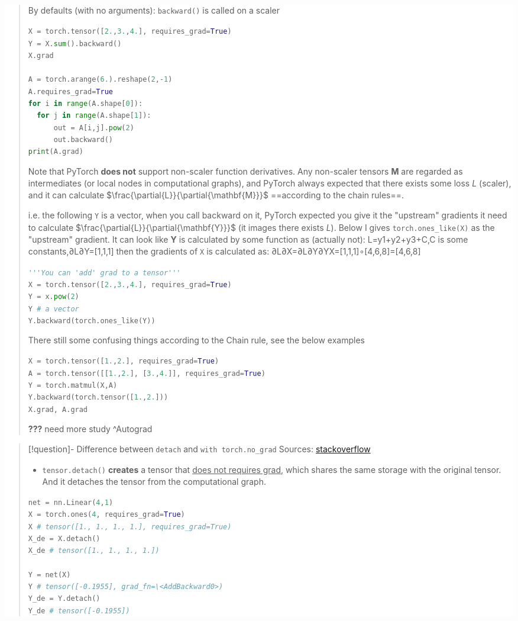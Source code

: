 >By defaults (with no arguments): `backward()` is called on a scaler
>```Python
>X = torch.tensor([2.,3.,4.], requires_grad=True)
>Y = X.sum().backward()
>X.grad
>
>A = torch.arange(6.).reshape(2,-1)
>A.requires_grad=True
>for i in range(A.shape[0]):
>	for j in range(A.shape[1]):
>		out = A[i,j].pow(2)
>		out.backward()
>print(A.grad)
>```
>Note that PyTorch **does not** support non-scaler function derivatives. Any non-scaler tensors $\mathbf{M}$ are regarded as intermediates (or local nodes in computational graphs), and PyTorch always expected that there exists some loss $L$ (scaler), and it can calculate $\frac{\partial{L}}{\partial{\mathbf{M}}}$ ==according to the chain rules==.
>
>i.e. the following `Y` is a vector, when you call backward on it, PyTorch expected you give it the "upstream" gradients it need to calculate $\frac{\partial{L}}{\partial{\mathbf{Y}}}$ (it images there exists $L$). Below I gives `torch.ones_like(X)` as the "upstream" gradient. It can look like $\mathbf{Y}$ is calculated by some function as (actually not): L=y1+y2+y3+C,C is some constants,∂L∂Y=[1,1,1] then the gradients of `X` is calculated as: ∂L∂X=∂L∂Y∂YX=[1,1,1]∘[4,6,8]=[4,6,8]
>```Python
>'''You can 'add' grad to a tensor'''
>X = torch.tensor([2.,3.,4.], requires_grad=True)
>Y = x.pow(2)
>Y # a vector
>Y.backward(torch.ones_like(Y))
>```
>There still some confusing things according to the Chain rule, see the below examples
>```Python
>X = torch.tensor([1.,2.], requires_grad=True)
>A = torch.tensor([[1.,2.], [3.,4.]], requires_grad=True)
>Y = torch.matmul(X,A)
>Y.backward(torch.tensor([1.,2.]))
>X.grad, A.grad
>```
>**???** need more study
>^Autograd

>[!question]- Difference between `detach` and `with torch.no_grad`
>Sources: [stackoverflow](https://stackoverflow.com/questions/56816241/difference-between-detach-and-with-torch-nograd-in-pytorch)
>- `tensor.detach()` **creates** a tensor that <u>does not requires grad</u>, which shares the same storage with the original tensor. And it detaches the tensor from the computational graph.
>```Python
>net = nn.Linear(4,1)
>X = torch.ones(4, requires_grad=True)
>X # tensor([1., 1., 1., 1.], requires_grad=True)
>X_de = X.detach()
>X_de # tensor([1., 1., 1., 1.])
>
>Y = net(X)
>Y # tensor([-0.1955], grad_fn=\<AddBackward0>)
>Y_de = Y.detach()
>Y_de # tensor([-0.1955])
>```
